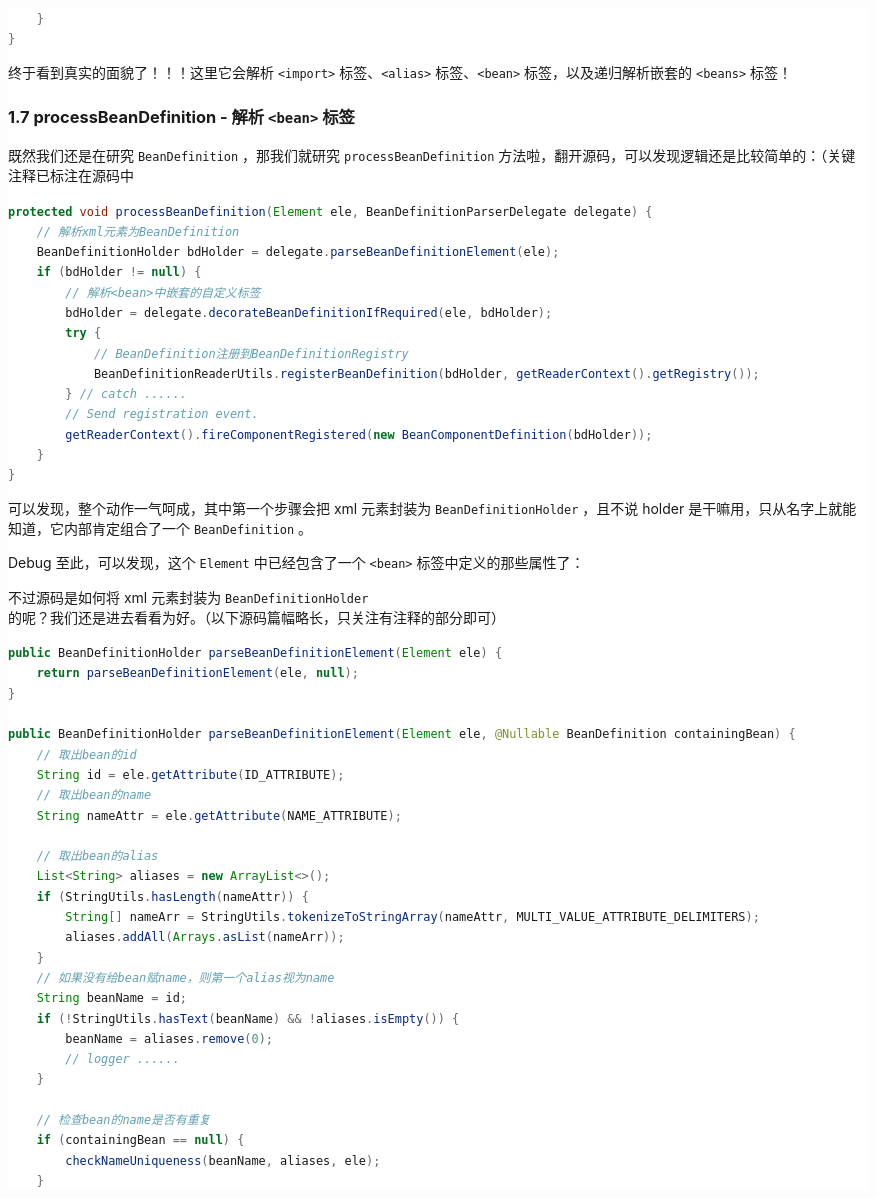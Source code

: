 ```java
    }
}
```

终于看到真实的面貌了！！！这里它会解析 `<import>` 标签、`<alias>` 标签、`<bean>` 标签，以及递归解析嵌套的 `<beans>` 标签！

### 1.7 processBeanDefinition - 解析 `<bean>` 标签

既然我们还是在研究 `BeanDefinition` ，那我们就研究 `processBeanDefinition` 方法啦，翻开源码，可以发现逻辑还是比较简单的：（关键注释已标注在源码中

```java
protected void processBeanDefinition(Element ele, BeanDefinitionParserDelegate delegate) {
    // 解析xml元素为BeanDefinition
    BeanDefinitionHolder bdHolder = delegate.parseBeanDefinitionElement(ele);
    if (bdHolder != null) {
        // 解析<bean>中嵌套的自定义标签
        bdHolder = delegate.decorateBeanDefinitionIfRequired(ele, bdHolder);
        try {
            // BeanDefinition注册到BeanDefinitionRegistry
            BeanDefinitionReaderUtils.registerBeanDefinition(bdHolder, getReaderContext().getRegistry());
        } // catch ......
        // Send registration event.
        getReaderContext().fireComponentRegistered(new BeanComponentDefinition(bdHolder));
    }
}

```

可以发现，整个动作一气呵成，其中第一个步骤会把 xml 元素封装为 `BeanDefinitionHolder` ，且不说 holder 是干嘛用，只从名字上就能知道，它内部肯定组合了一个 `BeanDefinition` 。

Debug 至此，可以发现，这个 `Element` 中已经包含了一个 `<bean>` 标签中定义的那些属性了：

不过源码是如何将 xml 元素封装为 `BeanDefinitionHolder` 的呢？我们还是进去看看为好。（以下源码篇幅略长，只关注有注释的部分即可）

```java
public BeanDefinitionHolder parseBeanDefinitionElement(Element ele) {
    return parseBeanDefinitionElement(ele, null);
}

public BeanDefinitionHolder parseBeanDefinitionElement(Element ele, @Nullable BeanDefinition containingBean) {
    // 取出bean的id
    String id = ele.getAttribute(ID_ATTRIBUTE);
    // 取出bean的name
    String nameAttr = ele.getAttribute(NAME_ATTRIBUTE);

    // 取出bean的alias
    List<String> aliases = new ArrayList<>();
    if (StringUtils.hasLength(nameAttr)) {
        String[] nameArr = StringUtils.tokenizeToStringArray(nameAttr, MULTI_VALUE_ATTRIBUTE_DELIMITERS);
        aliases.addAll(Arrays.asList(nameArr));
    }
    // 如果没有给bean赋name，则第一个alias视为name
    String beanName = id;
    if (!StringUtils.hasText(beanName) && !aliases.isEmpty()) {
        beanName = aliases.remove(0);
        // logger ......
    }

    // 检查bean的name是否有重复
    if (containingBean == null) {
        checkNameUniqueness(beanName, aliases, ele);
    }
```